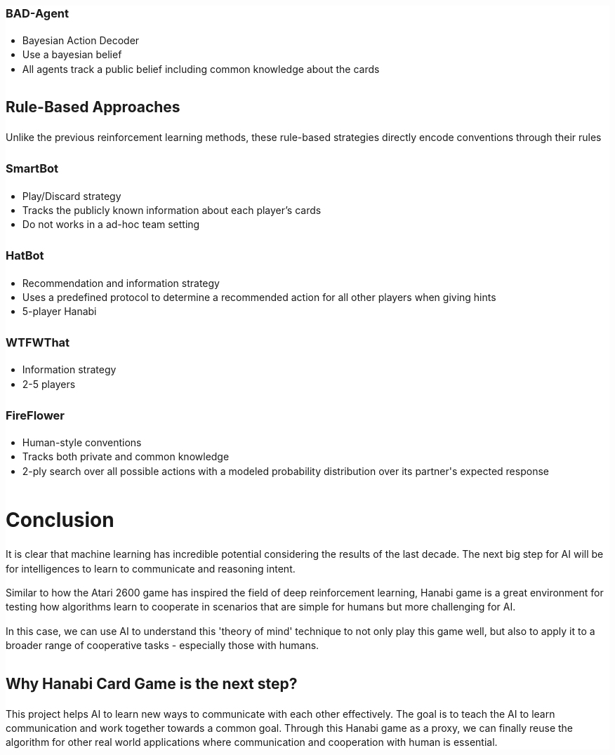 ### BAD-Agent

- Bayesian Action Decoder
- Use a bayesian belief
- All agents track a public belief including common knowledge about the cards

## Rule-Based Approaches

Unlike the previous reinforcement learning methods, these rule-based strategies directly encode conventions through their rules

### SmartBot

- Play/Discard strategy
- Tracks the publicly known information about each player’s cards
- Do not works in a ad-hoc team setting

### HatBot

- Recommendation and information strategy
- Uses a predefined protocol to determine a recommended action for all other players when giving hints
- 5-player Hanabi

### WTFWThat

- Information strategy
- 2-5 players

### FireFlower

- Human-style conventions
- Tracks both private and common knowledge
- 2-ply search over all possible actions with a modeled probability distribution over its partner's expected response

# Conclusion

It is clear that machine learning has incredible potential considering the results of the last decade. The next big step for AI will be for intelligences to learn to communicate and reasoning intent.

Similar to how the Atari 2600 game has inspired the field of deep reinforcement learning, Hanabi game is a great environment for testing how algorithms learn to cooperate in scenarios that are simple for humans but more challenging for AI.

In this case, we can use AI to understand this 'theory of mind' technique to not only play this game well, but also to apply it to a broader range of cooperative tasks - especially those with humans.

## Why Hanabi Card Game is the next step?

This project helps AI to learn new ways to communicate with each other effectively. The goal is to teach the AI to learn communication and work together towards a common goal. Through this Hanabi game as a proxy, we can finally reuse the algorithm for other real world applications where communication and cooperation with human is essential.
